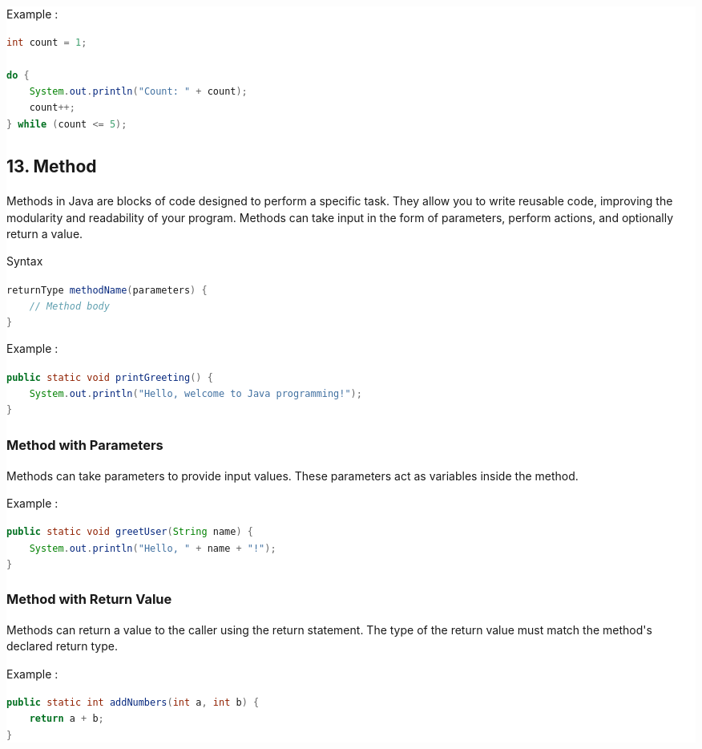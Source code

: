 Example :
```java
int count = 1;

do {
    System.out.println("Count: " + count);
    count++;
} while (count <= 5);
```

## 13. Method
Methods in Java are blocks of code designed to perform a specific task. They allow you to write reusable code, improving the modularity and readability of your program. Methods can take input in the form of parameters, perform actions, and optionally return a value.

Syntax
```java
returnType methodName(parameters) {
    // Method body
}
```

Example :
```java
public static void printGreeting() {
    System.out.println("Hello, welcome to Java programming!");
}
```

### Method with Parameters
Methods can take parameters to provide input values. These parameters act as variables inside the method.

Example : 
```java
public static void greetUser(String name) {
    System.out.println("Hello, " + name + "!");
}
```

### Method with Return Value
Methods can return a value to the caller using the return statement. The type of the return value must match the method's declared return type.

Example :
```java
public static int addNumbers(int a, int b) {
    return a + b;
}
```